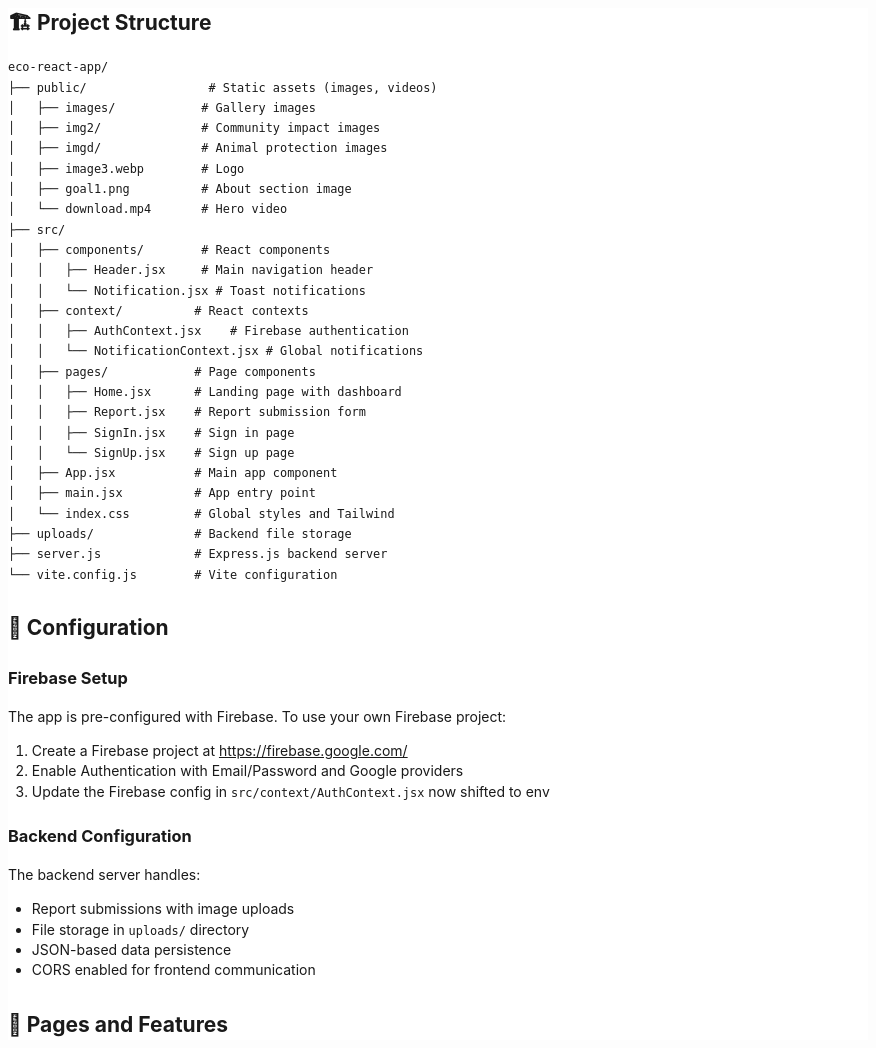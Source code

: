 ## 🏗️ Project Structure

```
eco-react-app/
├── public/                 # Static assets (images, videos)
│   ├── images/            # Gallery images
│   ├── img2/              # Community impact images
│   ├── imgd/              # Animal protection images
│   ├── image3.webp        # Logo
│   ├── goal1.png          # About section image
│   └── download.mp4       # Hero video
├── src/
│   ├── components/        # React components
│   │   ├── Header.jsx     # Main navigation header
│   │   └── Notification.jsx # Toast notifications
│   ├── context/          # React contexts
│   │   ├── AuthContext.jsx    # Firebase authentication
│   │   └── NotificationContext.jsx # Global notifications
│   ├── pages/            # Page components
│   │   ├── Home.jsx      # Landing page with dashboard
│   │   ├── Report.jsx    # Report submission form
│   │   ├── SignIn.jsx    # Sign in page
│   │   └── SignUp.jsx    # Sign up page
│   ├── App.jsx           # Main app component
│   ├── main.jsx          # App entry point
│   └── index.css         # Global styles and Tailwind
├── uploads/              # Backend file storage
├── server.js             # Express.js backend server
└── vite.config.js        # Vite configuration
```

## 🔧 Configuration

### Firebase Setup

The app is pre-configured with Firebase. To use your own Firebase project:

1. Create a Firebase project at https://firebase.google.com/
2. Enable Authentication with Email/Password and Google providers
3. Update the Firebase config in `src/context/AuthContext.jsx` now shifted to env

### Backend Configuration

The backend server handles:
- Report submissions with image uploads
- File storage in `uploads/` directory
- JSON-based data persistence
- CORS enabled for frontend communication

## 📱 Pages and Features
